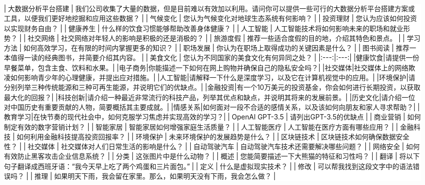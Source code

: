 | 大数据分析平台搭建              | 我们公司收集了大量的数据，但是目前难以有效加以利用。请问你可以提供一些可行的大数据分析平台搭建方案或工具，以便我们更好地挖掘和应用这些数据？                                                                                                             |
| 气候变化 | 您认为气候变化对地球生态系统有何影响？ |
| 投资理财 | 您认为应该如何投资以实现财务自由？ |
| 健康养生 | 什么样的饮食习惯能够帮助改善身体健康？ |
| 人工智能 | 人工智能技术将如何影响未来的职场和就业形势？ |
| 社交网络 | 社交网络对年轻人的影响是积极的还是消极的？ |
| 旅游度假 | 推荐一些适合度假的目的地，介绍其特色和景点。 |
| 学习方法 | 如何高效学习，在有限的时间内掌握更多的知识？ |
| 职场发展 | 你认为在职场上取得成功的关键因素是什么？ |
| 图书阅读 | 推荐一本值得一读的经典图书，并简要介绍其内容。 |
| 美食文化 | 您认为不同国家的美食文化有何异同之处？ |
|:---:|:---:|
|健康饮食|请提供一份早餐菜单，包含主食、饮料和水果。|
|电子商务|你能描述一下如何在网上购物并确保自己的隐私安全吗？|
|社交媒体|社交媒体上的网络欺凌如何影响青少年的心理健康，并提出应对措施。|
|人工智能|请解释一下什么是深度学习，以及它在计算机视觉中的应用。|
|环境保护|请分别列举三种传统能源和三种可再生能源，并说明它们的优缺点。|
|金融投资|有一个10万美元的投资基金，你会如何进行长期投资，以获取最大化的回报？|
|科技创新|请介绍一种最近非常流行的科技产品，列举其优点和缺点，并说明其将来的发展前景。|
|历史文化|请介绍一位对中国历史有重要贡献的人物，简要概括其主要成就。|
|情感关系|如何面对一段不合适的感情关系，以及该如何向朋友和家人寻求帮助？|
|教育学习|在快节奏的现代社会中，如何克服学习焦虑并实现高效的学习？|
| OpenAI GPT-3.5 | 请列出GPT-3.5的优缺点 |
| 商业营销 | 如何制定有效的数字营销计划？ |
| 智能家居 | 智能家居如何增强家庭生活质量？ |
| 人工智能医疗 | 人工智能在医疗方面有哪些应用？ |
| 金融科技 | 如何利用金融科技提高投资回报率？ |
| 环境保护 | 未来环境保护的发展趋势是什么？ |
| 区块链技术 | 区块链技术如何确保数据安全性？ |
| 社交媒体 | 社交媒体对人们日常生活的影响是什么？ |
| 自动驾驶汽车 | 自动驾驶汽车技术还需要解决哪些问题？ |
| 网络安全 | 如何有效防止黑客攻击企业信息系统？ |
| 分类         | 这张图片中是什么动物？                                       |
| 概述         | 您能简要描述一下大熊猫的特征和习性吗？                     |
| 翻译         | 将以下句子翻译成西班牙语：“我今天早上吃了两个鸡蛋和三片面包。” |
| 定义         | 什么是虚拟现实技术？                                         |
| 修改         | 可以帮我找到这段文字中的语法错误吗？                         |
| 推理         | 如果明天下雨，我会留在家里。那么，如果明天没有下雨，我会怎么做？ |